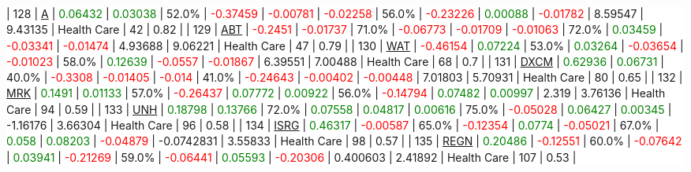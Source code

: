 | 128 | [A](https://finance.yahoo.com/quote/A/financials)         | <span style="color: green;"> 0.06432 </span> | <span style="color: green;"> 0.03038 </span> | 52.0%                  | <span style="color: red;"> -0.37459 </span>  | <span style="color: red;"> -0.00781 </span>  | <span style="color: red;"> -0.02258 </span>  | 56.0%                  | <span style="color: red;"> -0.23226 </span>  | <span style="color: green;"> 0.00088 </span> | <span style="color: red;"> -0.01782 </span>  |            8.59547   |   9.43135   | Health Care            |     42 |           0.82 |
| 129 | [ABT](https://finance.yahoo.com/quote/ABT/financials)     | <span style="color: red;"> -0.2451 </span>   | <span style="color: red;"> -0.01737 </span>  | 71.0%                  | <span style="color: red;"> -0.06773 </span>  | <span style="color: red;"> -0.01709 </span>  | <span style="color: red;"> -0.01063 </span>  | 72.0%                  | <span style="color: green;"> 0.03459 </span> | <span style="color: red;"> -0.03341 </span>  | <span style="color: red;"> -0.01474 </span>  |            4.93688   |   9.06221   | Health Care            |     47 |           0.79 |
| 130 | [WAT](https://finance.yahoo.com/quote/WAT/financials)     | <span style="color: red;"> -0.46154 </span>  | <span style="color: green;"> 0.07224 </span> | 53.0%                  | <span style="color: green;"> 0.03264 </span> | <span style="color: red;"> -0.03654 </span>  | <span style="color: red;"> -0.01023 </span>  | 58.0%                  | <span style="color: green;"> 0.12639 </span> | <span style="color: red;"> -0.0557 </span>   | <span style="color: red;"> -0.01867 </span>  |            6.39551   |   7.00488   | Health Care            |     68 |           0.7  |
| 131 | [DXCM](https://finance.yahoo.com/quote/DXCM/financials)   | <span style="color: green;"> 0.62936 </span> | <span style="color: green;"> 0.06731 </span> | 40.0%                  | <span style="color: red;"> -0.3308 </span>   | <span style="color: red;"> -0.01405 </span>  | <span style="color: red;"> -0.014 </span>    | 41.0%                  | <span style="color: red;"> -0.24643 </span>  | <span style="color: red;"> -0.00402 </span>  | <span style="color: red;"> -0.00448 </span>  |            7.01803   |   5.70931   | Health Care            |     80 |           0.65 |
| 132 | [MRK](https://finance.yahoo.com/quote/MRK/financials)     | <span style="color: green;"> 0.1491 </span>  | <span style="color: green;"> 0.01133 </span> | 57.0%                  | <span style="color: red;"> -0.26437 </span>  | <span style="color: green;"> 0.07772 </span> | <span style="color: green;"> 0.00922 </span> | 56.0%                  | <span style="color: red;"> -0.14794 </span>  | <span style="color: green;"> 0.07482 </span> | <span style="color: green;"> 0.00997 </span> |            2.319     |   3.76136   | Health Care            |     94 |           0.59 |
| 133 | [UNH](https://finance.yahoo.com/quote/UNH/financials)     | <span style="color: green;"> 0.18798 </span> | <span style="color: green;"> 0.13766 </span> | 72.0%                  | <span style="color: green;"> 0.07558 </span> | <span style="color: green;"> 0.04817 </span> | <span style="color: green;"> 0.00616 </span> | 75.0%                  | <span style="color: red;"> -0.05028 </span>  | <span style="color: green;"> 0.06427 </span> | <span style="color: green;"> 0.00345 </span> |           -1.16176   |   3.66304   | Health Care            |     96 |           0.58 |
| 134 | [ISRG](https://finance.yahoo.com/quote/ISRG/financials)   | <span style="color: green;"> 0.46317 </span> | <span style="color: red;"> -0.00587 </span>  | 65.0%                  | <span style="color: red;"> -0.12354 </span>  | <span style="color: green;"> 0.0774 </span>  | <span style="color: red;"> -0.05021 </span>  | 67.0%                  | <span style="color: green;"> 0.058 </span>   | <span style="color: green;"> 0.08203 </span> | <span style="color: red;"> -0.04879 </span>  |           -0.0742831 |   3.55833   | Health Care            |     98 |           0.57 |
| 135 | [REGN](https://finance.yahoo.com/quote/REGN/financials)   | <span style="color: green;"> 0.20486 </span> | <span style="color: red;"> -0.12551 </span>  | 60.0%                  | <span style="color: red;"> -0.07642 </span>  | <span style="color: green;"> 0.03941 </span> | <span style="color: red;"> -0.21269 </span>  | 59.0%                  | <span style="color: red;"> -0.06441 </span>  | <span style="color: green;"> 0.05593 </span> | <span style="color: red;"> -0.20306 </span>  |            0.400603  |   2.41892   | Health Care            |    107 |           0.53 |
